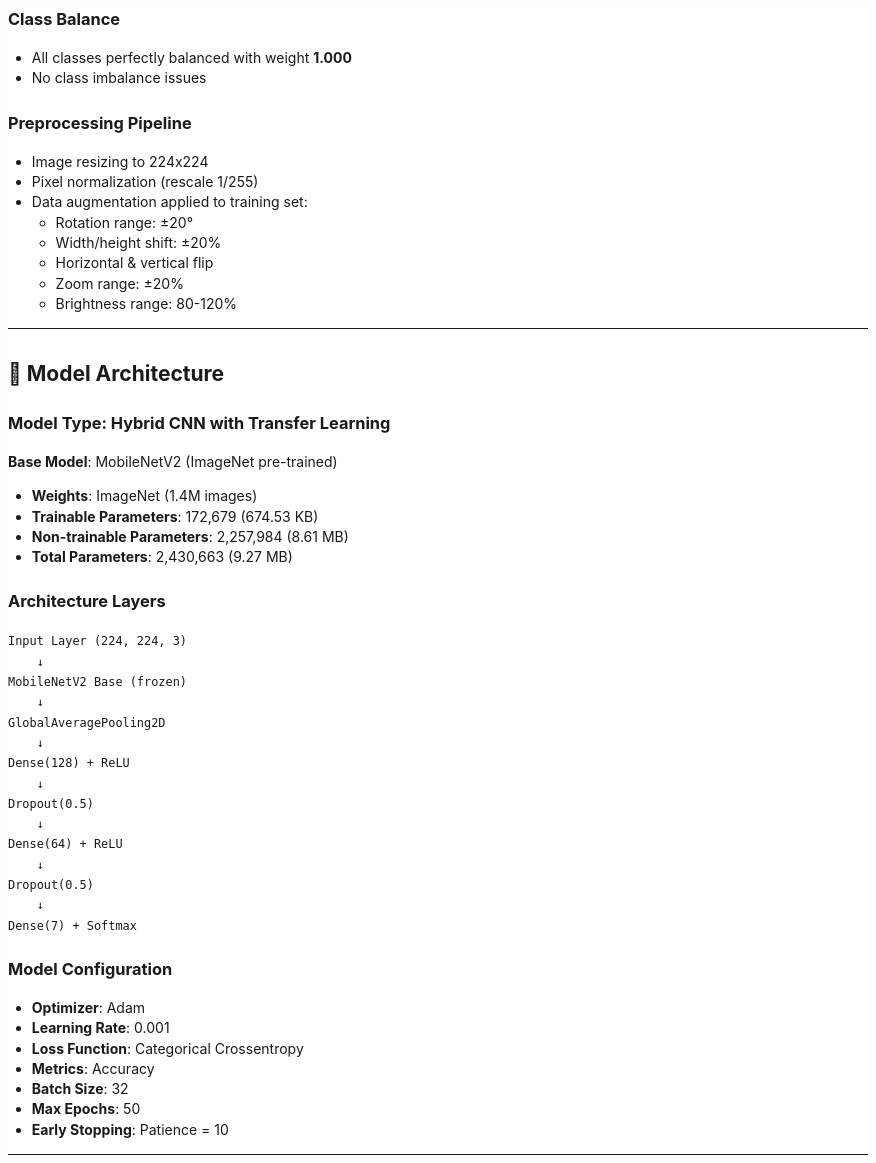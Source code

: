 ### Class Balance
- All classes perfectly balanced with weight **1.000**
- No class imbalance issues

### Preprocessing Pipeline
- Image resizing to 224x224
- Pixel normalization (rescale 1/255)
- Data augmentation applied to training set:
  - Rotation range: ±20°
  - Width/height shift: ±20%
  - Horizontal & vertical flip
  - Zoom range: ±20%
  - Brightness range: 80-120%

---

## 🤖 Model Architecture

### Model Type: Hybrid CNN with Transfer Learning

**Base Model**: MobileNetV2 (ImageNet pre-trained)
- **Weights**: ImageNet (1.4M images)
- **Trainable Parameters**: 172,679 (674.53 KB)
- **Non-trainable Parameters**: 2,257,984 (8.61 MB)
- **Total Parameters**: 2,430,663 (9.27 MB)

### Architecture Layers
```
Input Layer (224, 224, 3)
    ↓
MobileNetV2 Base (frozen)
    ↓
GlobalAveragePooling2D
    ↓
Dense(128) + ReLU
    ↓
Dropout(0.5)
    ↓
Dense(64) + ReLU
    ↓
Dropout(0.5)
    ↓
Dense(7) + Softmax
```

### Model Configuration
- **Optimizer**: Adam
- **Learning Rate**: 0.001
- **Loss Function**: Categorical Crossentropy
- **Metrics**: Accuracy
- **Batch Size**: 32
- **Max Epochs**: 50
- **Early Stopping**: Patience = 10

---